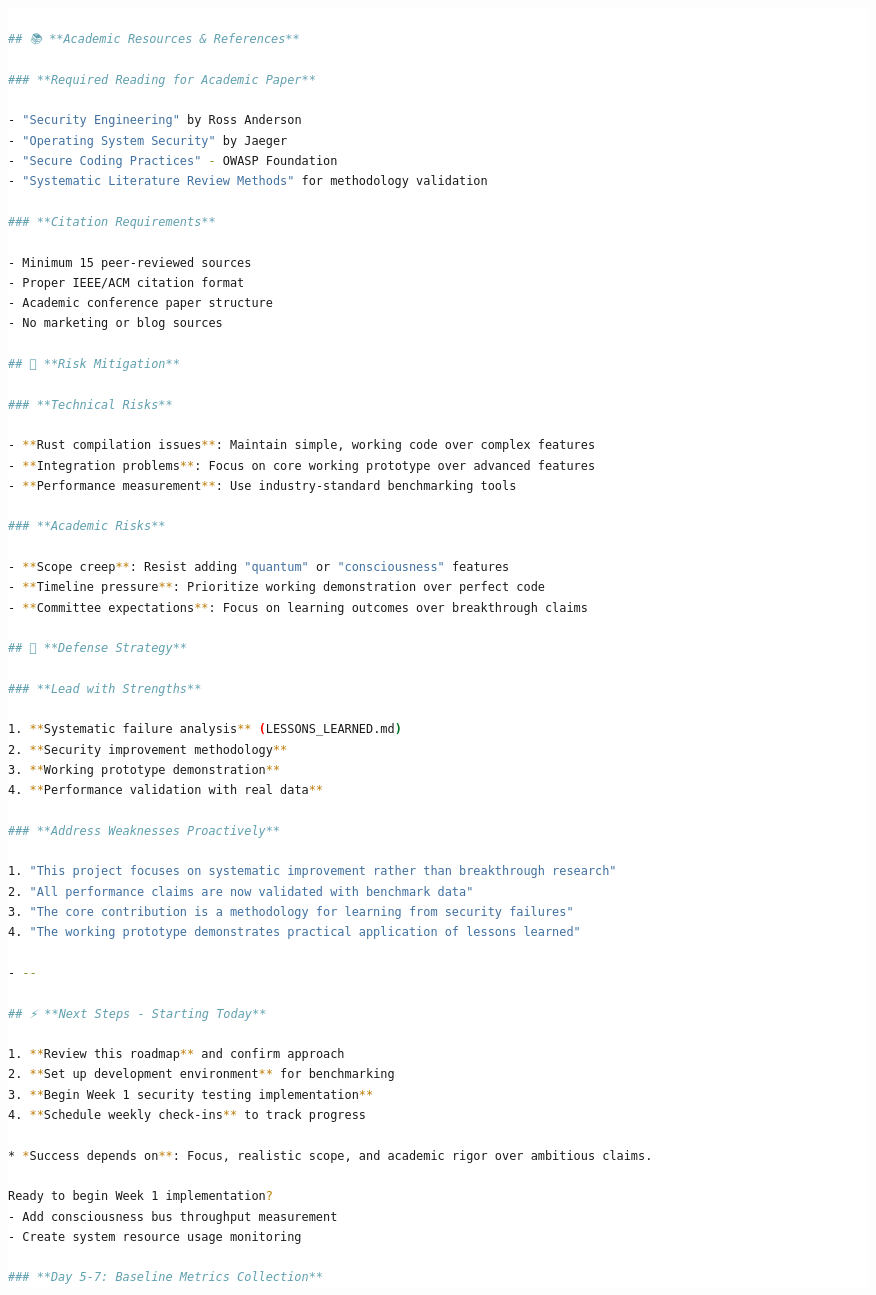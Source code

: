 ```bash

## 📚 **Academic Resources & References**

### **Required Reading for Academic Paper**

- "Security Engineering" by Ross Anderson
- "Operating System Security" by Jaeger
- "Secure Coding Practices" - OWASP Foundation
- "Systematic Literature Review Methods" for methodology validation

### **Citation Requirements**

- Minimum 15 peer-reviewed sources
- Proper IEEE/ACM citation format
- Academic conference paper structure
- No marketing or blog sources

## 🚧 **Risk Mitigation**

### **Technical Risks**

- **Rust compilation issues**: Maintain simple, working code over complex features
- **Integration problems**: Focus on core working prototype over advanced features
- **Performance measurement**: Use industry-standard benchmarking tools

### **Academic Risks**

- **Scope creep**: Resist adding "quantum" or "consciousness" features
- **Timeline pressure**: Prioritize working demonstration over perfect code
- **Committee expectations**: Focus on learning outcomes over breakthrough claims

## 🎪 **Defense Strategy**

### **Lead with Strengths**

1. **Systematic failure analysis** (LESSONS_LEARNED.md)
2. **Security improvement methodology**
3. **Working prototype demonstration**
4. **Performance validation with real data**

### **Address Weaknesses Proactively**

1. "This project focuses on systematic improvement rather than breakthrough research"
2. "All performance claims are now validated with benchmark data"
3. "The core contribution is a methodology for learning from security failures"
4. "The working prototype demonstrates practical application of lessons learned"

- --

## ⚡ **Next Steps - Starting Today**

1. **Review this roadmap** and confirm approach
2. **Set up development environment** for benchmarking
3. **Begin Week 1 security testing implementation**
4. **Schedule weekly check-ins** to track progress

* *Success depends on**: Focus, realistic scope, and academic rigor over ambitious claims.

Ready to begin Week 1 implementation?
- Add consciousness bus throughput measurement
- Create system resource usage monitoring

### **Day 5-7: Baseline Metrics Collection**
```